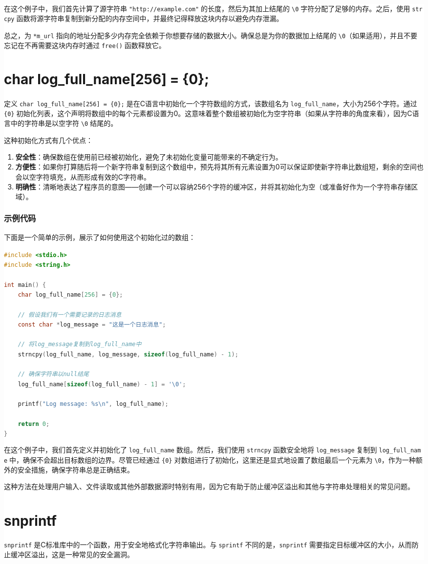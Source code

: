 在这个例子中，我们首先计算了源字符串 `"http://example.com"` 的长度，然后为其加上结尾的 `\0` 字符分配了足够的内存。之后，使用 `strcpy` 函数将源字符串复制到新分配的内存空间中，并最终记得释放这块内存以避免内存泄漏。

总之，为 `*m_url` 指向的地址分配多少内存完全依赖于你想要存储的数据大小。确保总是为你的数据加上结尾的 `\0`（如果适用），并且不要忘记在不再需要这块内存时通过 `free()` 函数释放它。

# char log_full_name[256] = {0};

定义 `char log_full_name[256] = {0};` 是在C语言中初始化一个字符数组的方式，该数组名为 `log_full_name`，大小为256个字符。通过 `{0}` 初始化列表，这个声明将数组中的每个元素都设置为0。这意味着整个数组被初始化为空字符串（如果从字符串的角度来看），因为C语言中的字符串是以空字符 `\0` 结尾的。

这种初始化方式有几个优点：

1. **安全性**：确保数组在使用前已经被初始化，避免了未初始化变量可能带来的不确定行为。
2. **方便性**：如果你打算随后将一个新字符串复制到这个数组中，预先将其所有元素设置为0可以保证即使新字符串比数组短，剩余的空间也会以空字符填充，从而形成有效的C字符串。
3. **明确性**：清晰地表达了程序员的意图——创建一个可以容纳256个字符的缓冲区，并将其初始化为空（或准备好作为一个字符串存储区域）。

### 示例代码

下面是一个简单的示例，展示了如何使用这个初始化过的数组：

```c
#include <stdio.h>
#include <string.h>

int main() {
    char log_full_name[256] = {0};
    
    // 假设我们有一个需要记录的日志消息
    const char *log_message = "这是一个日志消息";
    
    // 将log_message复制到log_full_name中
    strncpy(log_full_name, log_message, sizeof(log_full_name) - 1);
    
    // 确保字符串以null结尾
    log_full_name[sizeof(log_full_name) - 1] = '\0';
    
    printf("Log message: %s\n", log_full_name);
    
    return 0;
}
```

在这个例子中，我们首先定义并初始化了 `log_full_name` 数组。然后，我们使用 `strncpy` 函数安全地将 `log_message` 复制到 `log_full_name` 中，确保不会超出目标数组的边界。尽管已经通过 `{0}` 对数组进行了初始化，这里还是显式地设置了数组最后一个元素为 `\0`，作为一种额外的安全措施，确保字符串总是正确结束。

这种方法在处理用户输入、文件读取或其他外部数据源时特别有用，因为它有助于防止缓冲区溢出和其他与字符串处理相关的常见问题。

# snprintf

`snprintf` 是C标准库中的一个函数，用于安全地格式化字符串输出。与 `sprintf` 不同的是，`snprintf` 需要指定目标缓冲区的大小，从而防止缓冲区溢出，这是一种常见的安全漏洞。
